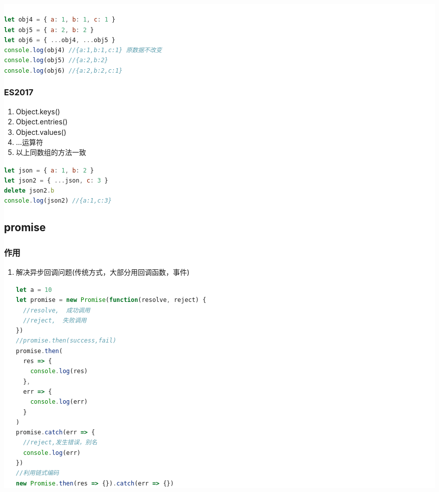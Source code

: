 ```javascript

let obj4 = { a: 1, b: 1, c: 1 }
let obj5 = { a: 2, b: 2 }
let obj6 = { ...obj4, ...obj5 }
console.log(obj4) //{a:1,b:1,c:1} 原数据不改变
console.log(obj5) //{a:2,b:2}
console.log(obj6) //{a:2,b:2,c:1}
```

### ES2017

1. Object.keys()
2. Object.entries()
3. Object.values()
4. ...运算符
5. 以上同数组的方法一致

```javascript
let json = { a: 1, b: 2 }
let json2 = { ...json, c: 3 }
delete json2.b
console.log(json2) //{a:1,c:3}
```

## promise

### 作用

1. 解决异步回调问题(传统方式，大部分用回调函数，事件)

   ```javascript
   let a = 10
   let promise = new Promise(function(resolve, reject) {
     //resolve,  成功调用
     //reject,  失败调用
   })
   //promise.then(success,fail)
   promise.then(
     res => {
       console.log(res)
     },
     err => {
       console.log(err)
     }
   )
   promise.catch(err => {
     //reject,发生错误，别名
     console.log(err)
   })
   //利用链式编码
   new Promise.then(res => {}).catch(err => {})
   ```
